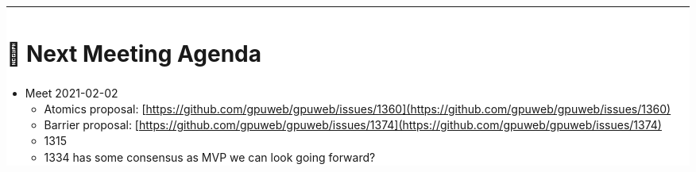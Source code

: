 

---



# 📆 Next Meeting Agenda



*   Meet 2021-02-02
    *   Atomics proposal: [https://github.com/gpuweb/gpuweb/issues/1360](https://github.com/gpuweb/gpuweb/issues/1360) 
    *   Barrier	proposal: [https://github.com/gpuweb/gpuweb/issues/1374](https://github.com/gpuweb/gpuweb/issues/1374) 
    *   1315
    *   1334 has some consensus as MVP we can look going forward?